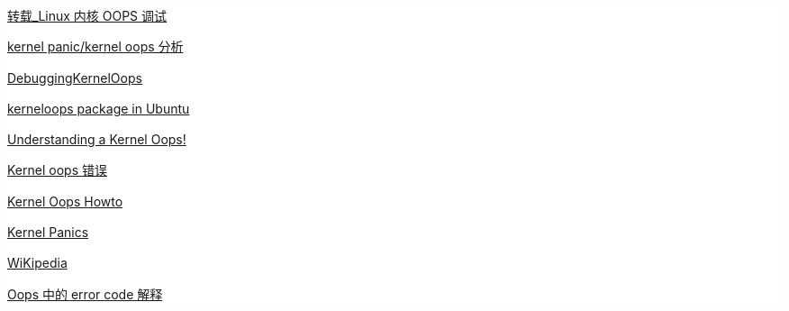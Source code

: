 [转载_Linux 内核 OOPS 调试](http://blog.csdn.net/tommy_wxie/article/details/12521535)

[kernel panic/kernel oops 分析](http://blog.chinaunix.net/uid-20651662-id-1906954.html)

[DebuggingKernelOops](https://wiki.ubuntu.com/DebuggingKernelOops)

[kerneloops package in Ubuntu](https://launchpad.net/ubuntu/+source/kerneloops)

[Understanding a Kernel Oops!](http://opensourceforu.com/2011/01/understanding-a-kernel-oops/)

[Kernel oops 错误](http://blog.163.com/prodigal_s/blog/static/204537164201411611432884/)

[Kernel Oops Howto](http://madwifi-project.org/wiki/DevDocs/KernelOops)

[Kernel Panics](https://wiki.archlinux.org/index.php/Kernel_Panics)

[WiKipedia](https://en.wikipedia.org/wiki/Linux_kernel_oops)

[Oops 中的 error code 解释](http://blog.csdn.net/mozun1/article/details/53306714)